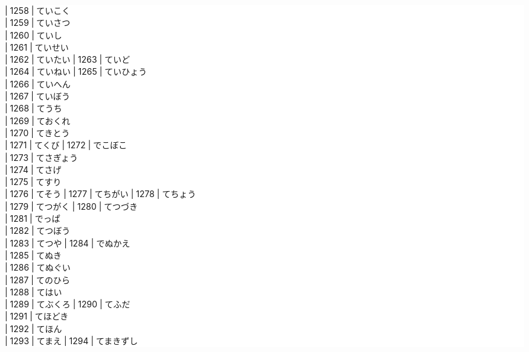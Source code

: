 | 1258  | ていこく  
| 1259  | ていさつ  
| 1260  | ていし  
| 1261  | ていせい  
| 1262  | ていたい 
| 1263  | ていど  
| 1264  | ていねい 
| 1265  | ていひょう  
| 1266  | ていへん  
| 1267  | ていぼう  
| 1268  | てうち  
| 1269  | ておくれ  
| 1270  | てきとう  
| 1271  | てくび 
| 1272  | でこぼこ  
| 1273  | てさぎょう  
| 1274  | てさげ  
| 1275  | てすり  
| 1276  | てそう 
| 1277  | てちがい 
| 1278  | てちょう  
| 1279  | てつがく 
| 1280  | てつづき  
| 1281  | でっぱ  
| 1282  | てつぼう  
| 1283  | てつや 
| 1284  | でぬかえ  
| 1285  | てぬき  
| 1286  | てぬぐい  
| 1287  | てのひら  
| 1288  | てはい  
| 1289  | てぶくろ 
| 1290  | てふだ  
| 1291  | てほどき  
| 1292  | てほん  
| 1293  | てまえ 
| 1294  | てまきずし  